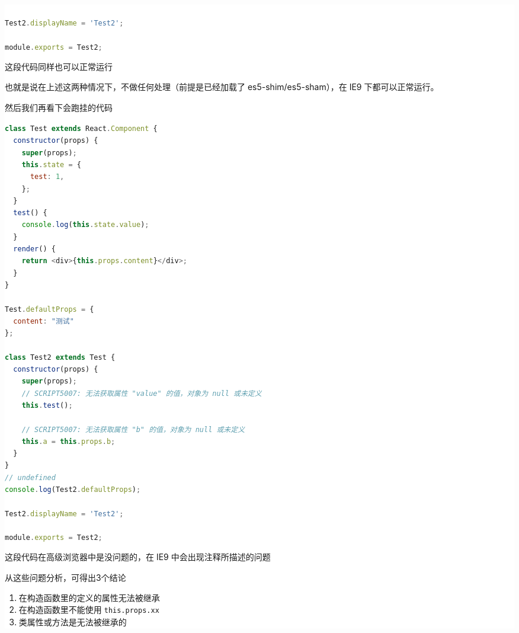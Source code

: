 ```javascript

Test2.displayName = 'Test2';

module.exports = Test2;
```
这段代码同样也可以正常运行

也就是说在上述这两种情况下，不做任何处理（前提是已经加载了 es5-shim/es5-sham），在 IE9 下都可以正常运行。

然后我们再看下会跑挂的代码

```javascript
class Test extends React.Component {
  constructor(props) {
	super(props);
	this.state = {
	  test: 1,
	};
  }
  test() {
  	console.log(this.state.value);
  }
  render() {
    return <div>{this.props.content}</div>;
  }
}

Test.defaultProps = {
  content: "测试"
};

class Test2 extends Test {
  constructor(props) {
	super(props);
	// SCRIPT5007: 无法获取属性 "value" 的值，对象为 null 或未定义
	this.test();
	
	// SCRIPT5007: 无法获取属性 "b" 的值，对象为 null 或未定义
	this.a = this.props.b;
  }
}
// undefined
console.log(Test2.defaultProps);

Test2.displayName = 'Test2';

module.exports = Test2;
```

这段代码在高级浏览器中是没问题的，在 IE9 中会出现注释所描述的问题

从这些问题分析，可得出3个结论

1. 在构造函数里的定义的属性无法被继承
2. 在构造函数里不能使用 `this.props.xx`
3. 类属性或方法是无法被继承的
